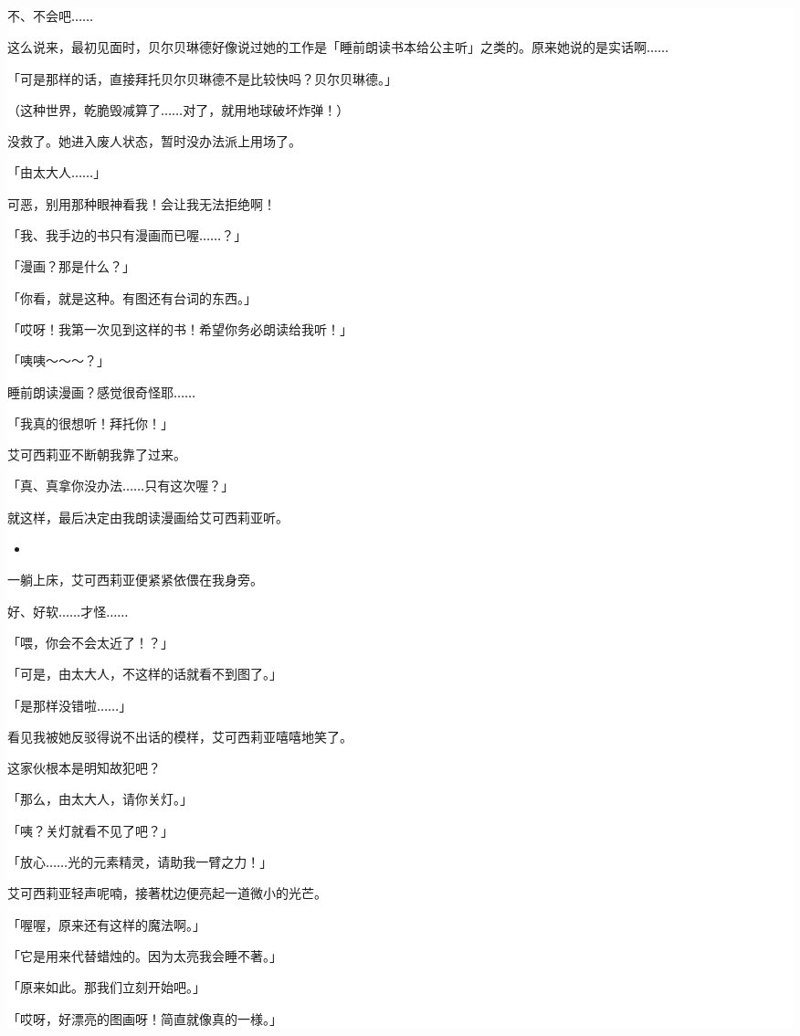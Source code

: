 不、不会吧……

这么说来，最初见面时，贝尔贝琳德好像说过她的工作是「睡前朗读书本给公主听」之类的。原来她说的是实话啊……

「可是那样的话，直接拜托贝尔贝琳德不是比较快吗？贝尔贝琳德。」

（这种世界，乾脆毁减算了……对了，就用地球破坏炸弹！）

没救了。她进入废人状态，暂时没办法派上用场了。

「由太大人……」

可恶，别用那种眼神看我！会让我无法拒绝啊！

「我、我手边的书只有漫画而已喔……？」

「漫画？那是什么？」

「你看，就是这种。有图还有台词的东西。」

「哎呀！我第一次见到这样的书！希望你务必朗读给我听！」

「咦咦〜〜〜？」

睡前朗读漫画？感觉很奇怪耶……

「我真的很想听！拜托你！」

艾可西莉亚不断朝我靠了过来。

「真、真拿你没办法……只有这次喔？」

就这样，最后决定由我朗读漫画给艾可西莉亚听。

*

一躺上床，艾可西莉亚便紧紧依偎在我身旁。

好、好软……才怪……

「喂，你会不会太近了！？」

「可是，由太大人，不这样的话就看不到图了。」

「是那样没错啦……」

看见我被她反驳得说不出话的模样，艾可西莉亚嘻嘻地笑了。

这家伙根本是明知故犯吧？

「那么，由太大人，请你关灯。」

「咦？关灯就看不见了吧？」

「放心……光的元素精灵，请助我一臂之力！」

艾可西莉亚轻声呢喃，接著枕边便亮起一道微小的光芒。

「喔喔，原来还有这样的魔法啊。」

「它是用来代替蜡烛的。因为太亮我会睡不著。」

「原来如此。那我们立刻开始吧。」

「哎呀，好漂亮的图画呀！简直就像真的一様。」
